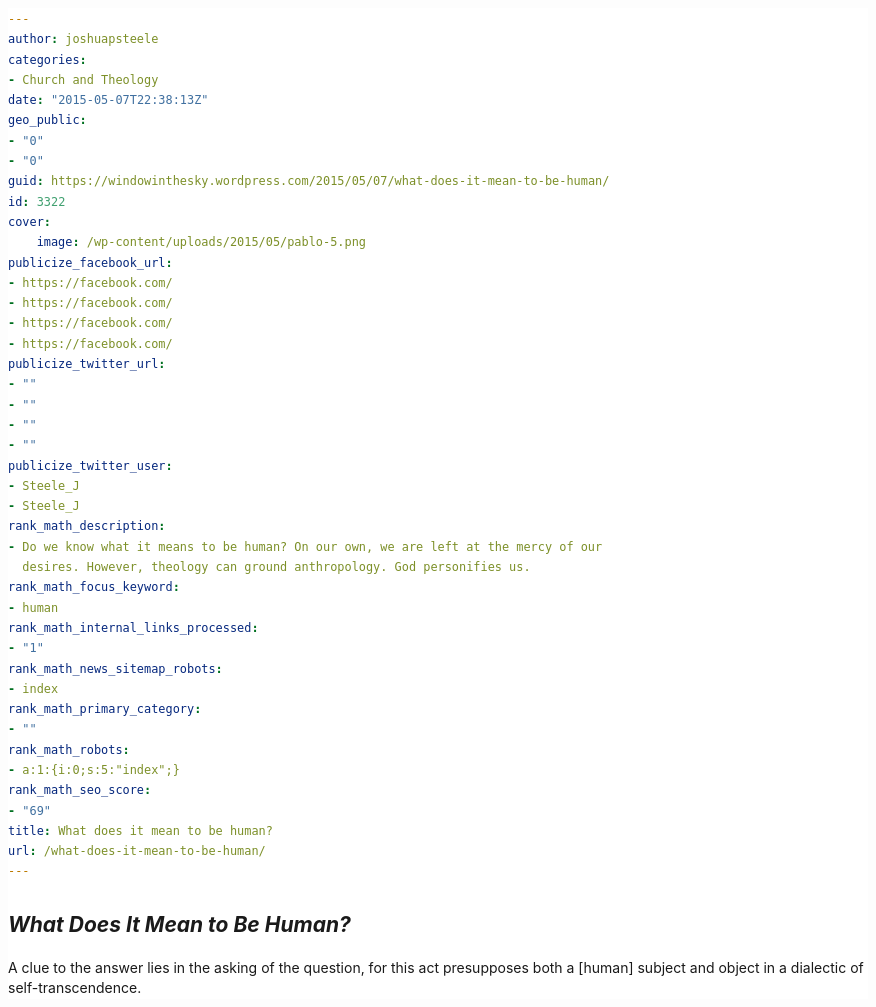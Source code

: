 ```yaml
---
author: joshuapsteele
categories:
- Church and Theology
date: "2015-05-07T22:38:13Z"
geo_public:
- "0"
- "0"
guid: https://windowinthesky.wordpress.com/2015/05/07/what-does-it-mean-to-be-human/
id: 3322
cover:
    image: /wp-content/uploads/2015/05/pablo-5.png
publicize_facebook_url:
- https://facebook.com/
- https://facebook.com/
- https://facebook.com/
- https://facebook.com/
publicize_twitter_url:
- ""
- ""
- ""
- ""
publicize_twitter_user:
- Steele_J
- Steele_J
rank_math_description:
- Do we know what it means to be human? On our own, we are left at the mercy of our
  desires. However, theology can ground anthropology. God personifies us.
rank_math_focus_keyword:
- human
rank_math_internal_links_processed:
- "1"
rank_math_news_sitemap_robots:
- index
rank_math_primary_category:
- ""
rank_math_robots:
- a:1:{i:0;s:5:"index";}
rank_math_seo_score:
- "69"
title: What does it mean to be human?
url: /what-does-it-mean-to-be-human/
---
```


## *What Does It Mean to Be Human?*

A clue to the answer lies in the asking of the question, for this act presupposes both a \[human\] subject and object in a dialectic of self-transcendence.
